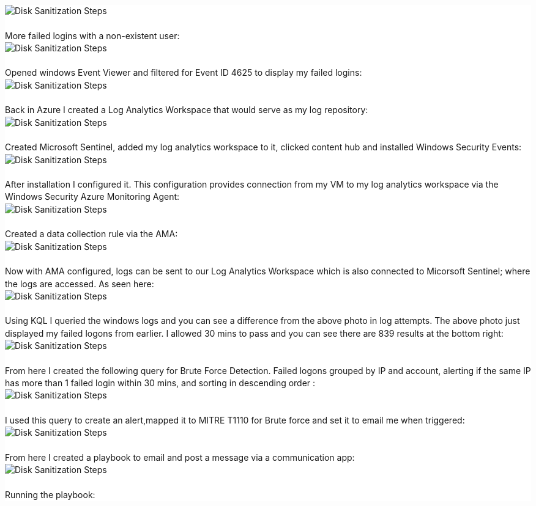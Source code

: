 <img src="https://github.com/user-attachments/assets/716c3e08-6fc1-4ea6-bf60-bdc12eeb1b15" height="80%" width="80%" alt="Disk Sanitization Steps"/>
<br />
<br />
More failed logins with a non-existent user:  <br/>
<img src="https://github.com/user-attachments/assets/1266e22e-0b48-44c6-b101-8907a2313aeb" height="80%" width="80%" alt="Disk Sanitization Steps"/>
<br />
<br />
Opened windows Event Viewer and filtered for Event ID 4625 to display my failed logins:  <br/>
<img src="https://github.com/user-attachments/assets/42cecd66-680e-4daf-bbd1-d4d17e9042ad" height="80%" width="80%" alt="Disk Sanitization Steps"/>
<br />
<br />
Back in Azure I created a Log Analytics Workspace that would serve as my log repository:  <br/>
<img src="https://github.com/user-attachments/assets/0c4d0226-1f31-4492-9de3-e2c88efc7d06" height="80%" width="80%" alt="Disk Sanitization Steps"/>
<br />
<br />
Created Microsoft Sentinel, added my log analytics workspace to it, clicked content hub and installed Windows Security Events:  <br/>
<img src="https://github.com/user-attachments/assets/5e307125-a81b-42dd-9909-3a698e5dc908" height="80%" width="80%" alt="Disk Sanitization Steps"/>
<br />
<br />
After installation I configured it. This configuration provides connection from my VM to my log analytics workspace via the Windows Security Azure Monitoring Agent:  <br/>
<img src="https://github.com/user-attachments/assets/2fd1eafb-1148-4371-89dc-4e5eb544cbb7" height="80%" width="80%" alt="Disk Sanitization Steps"/>
<br />
<br />
Created a data collection rule via the AMA:  <br/>
<img src="https://github.com/user-attachments/assets/d17ad1b2-7a51-4eb7-a9b0-606fed7d06d2" height="80%" width="80%" alt="Disk Sanitization Steps"/>
<br />
<br />
Now with AMA configured, logs can be sent to our Log Analytics Workspace which is also connected to Micorsoft Sentinel; where the logs are accessed. As seen here:  <br/>
<img src="https://github.com/user-attachments/assets/41f57016-4c5a-45a6-941f-fb826915ce40" height="80%" width="80%" alt="Disk Sanitization Steps"/>
<br />
<br />
Using KQL I queried the windows logs and you can see a difference from the above photo in log attempts. The above photo just displayed my failed logons from earlier. I allowed 30 mins to pass and you can see there are 839 results at the bottom right:  <br/>
<img src="https://github.com/user-attachments/assets/6ed75b5f-21c2-4c97-88a4-dec25f059436" height="80%" width="80%" alt="Disk Sanitization Steps"/>
<br />
<br />
From here I created the following query for Brute Force Detection. Failed logons grouped by IP and account, alerting if the same IP has more than 1 failed login within 30 mins, and sorting in descending order :  <br/>
<img src="https://github.com/user-attachments/assets/c191b638-5aca-4ea8-b1a9-fd0591d6d853" height="80%" width="80%" alt="Disk Sanitization Steps"/>
<br />
<br />
I used this query to create an alert,mapped it to MITRE T1110 for Brute force and set it to email me when triggered:  <br/>
<img src="https://github.com/user-attachments/assets/77b075e9-75a6-4fdf-8251-f1aef769952c" height="80%" width="80%" alt="Disk Sanitization Steps"/>
<br />
<br />
From here I created a playbook to email and post a message via a communication app:  <br/>
<img src="https://github.com/user-attachments/assets/63dc27f6-dda1-496e-ba20-1a560a909c62" height="80%" width="80%" alt="Disk Sanitization Steps"/>
<br />
<br />
Running the playbook:  <br/>